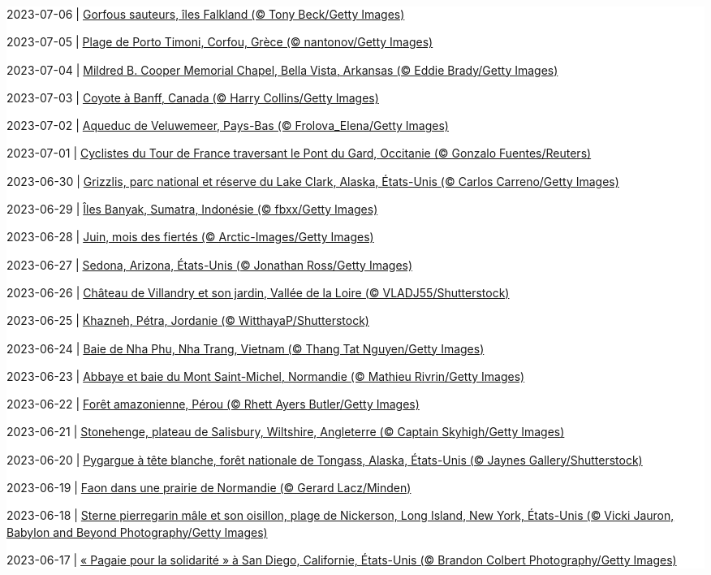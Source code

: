 2023-07-06 | [Gorfous sauteurs, îles Falkland  (© Tony Beck/Getty Images)](https://global.bing.com/th?id=OHR.KissingPenguins_FR-FR5209643436_UHD.jpg) 

2023-07-05 | [Plage de Porto Timoni, Corfou, Grèce (© nantonov/Getty Images)](https://global.bing.com/th?id=OHR.CorfuBeach_FR-FR0913715646_UHD.jpg) 

2023-07-04 | [Mildred B. Cooper Memorial Chapel, Bella Vista, Arkansas (© Eddie Brady/Getty Images)](https://global.bing.com/th?id=OHR.CooperChapel_FR-FR0470140705_UHD.jpg) 

2023-07-03 | [Coyote à Banff, Canada (© Harry Collins/Getty Images)](https://global.bing.com/th?id=OHR.CoyoteBanff_FR-FR9574974199_UHD.jpg) 

2023-07-02 | [Aqueduc de Veluwemeer, Pays-Bas (© Frolova_Elena/Getty Images)](https://global.bing.com/th?id=OHR.HalfwayBoats_FR-FR9069255217_UHD.jpg) 

2023-07-01 | [Cyclistes du Tour de France traversant le Pont du Gard, Occitanie (© Gonzalo Fuentes/Reuters)](https://global.bing.com/th?id=OHR.PelotonPont_FR-FR8876137653_UHD.jpg) 

2023-06-30 | [Grizzlis, parc national et réserve du Lake Clark, Alaska, États-Unis (© Carlos Carreno/Getty Images)](https://global.bing.com/th?id=OHR.ClamBears_FR-FR8687588186_UHD.jpg) 

2023-06-29 | [Îles Banyak, Sumatra, Indonésie (© fbxx/Getty Images)](https://global.bing.com/th?id=OHR.BanyakIslands_FR-FR0543870795_UHD.jpg) 

2023-06-28 | [Juin, mois des fiertés (© Arctic-Images/Getty Images)](https://global.bing.com/th?id=OHR.PrideIceland_FR-FR0295897543_UHD.jpg) 

2023-06-27 | [Sedona, Arizona, États-Unis (© Jonathan Ross/Getty Images)](https://global.bing.com/th?id=OHR.SedonaSunset_FR-FR0044087630_UHD.jpg) 

2023-06-26 | [Château de Villandry et son jardin, Vallée de la Loire (© VLADJ55/Shutterstock)](https://global.bing.com/th?id=OHR.VillandryGarden_FR-FR9767496581_UHD.jpg) 

2023-06-25 | [Khazneh, Pétra, Jordanie (© WitthayaP/Shutterstock)](https://global.bing.com/th?id=OHR.PetraTreasury_FR-FR9534450320_UHD.jpg) 

2023-06-24 | [Baie de Nha Phu, Nha Trang, Vietnam (© Thang Tat Nguyen/Getty Images)](https://global.bing.com/th?id=OHR.NhaTrang_FR-FR8046018187_UHD.jpg) 

2023-06-23 | [Abbaye et baie du Mont Saint-Michel, Normandie (© Mathieu Rivrin/Getty Images)](https://global.bing.com/th?id=OHR.SaintMichel_FR-FR7818696393_UHD.jpg) 

2023-06-22 | [Forêt amazonienne, Pérou (© Rhett Ayers Butler/Getty Images)](https://global.bing.com/th?id=OHR.PeruAmazon_FR-FR7280583164_UHD.jpg) 

2023-06-21 | [Stonehenge, plateau de Salisbury, Wiltshire, Angleterre (© Captain Skyhigh/Getty Images)](https://global.bing.com/th?id=OHR.StonehengeSalisbury_FR-FR7107786254_UHD.jpg) 

2023-06-20 | [Pygargue à tête blanche, forêt nationale de Tongass, Alaska, États-Unis (© Jaynes Gallery/Shutterstock)](https://global.bing.com/th?id=OHR.EagleTree_FR-FR7274315529_UHD.jpg) 

2023-06-19 | [Faon dans une prairie de Normandie (© Gerard Lacz/Minden)](https://global.bing.com/th?id=OHR.Fawn_FR-FR6540960324_UHD.jpg) 

2023-06-18 | [Sterne pierregarin mâle et son oisillon, plage de Nickerson, Long Island, New York, États-Unis (© Vicki Jauron, Babylon and Beyond Photography/Getty Images)](https://global.bing.com/th?id=OHR.TernFather_FR-FR6242337501_UHD.jpg) 

2023-06-17 | [« Pagaie pour la solidarité » à San Diego, Californie, États-Unis (© Brandon Colbert Photography/Getty Images)](https://global.bing.com/th?id=OHR.SurfSanDiego_FR-FR5933823345_UHD.jpg) 
